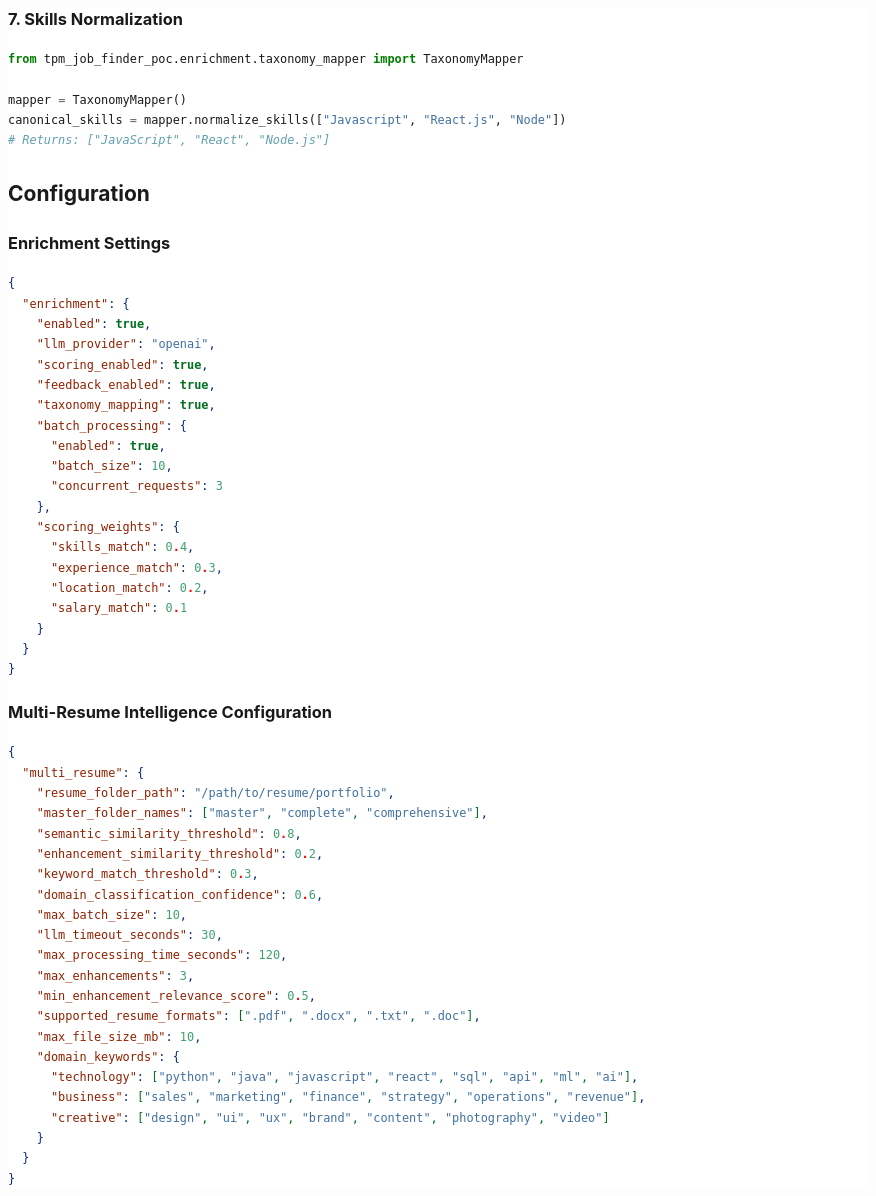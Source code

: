 ### 7. Skills Normalization
```python
from tpm_job_finder_poc.enrichment.taxonomy_mapper import TaxonomyMapper

mapper = TaxonomyMapper()
canonical_skills = mapper.normalize_skills(["Javascript", "React.js", "Node"])
# Returns: ["JavaScript", "React", "Node.js"]
```

## Configuration

### Enrichment Settings
```json
{
  "enrichment": {
    "enabled": true,
    "llm_provider": "openai",
    "scoring_enabled": true,
    "feedback_enabled": true,
    "taxonomy_mapping": true,
    "batch_processing": {
      "enabled": true,
      "batch_size": 10,
      "concurrent_requests": 3
    },
    "scoring_weights": {
      "skills_match": 0.4,
      "experience_match": 0.3,
      "location_match": 0.2,
      "salary_match": 0.1
    }
  }
}
```

### Multi-Resume Intelligence Configuration
```json
{
  "multi_resume": {
    "resume_folder_path": "/path/to/resume/portfolio",
    "master_folder_names": ["master", "complete", "comprehensive"],
    "semantic_similarity_threshold": 0.8,
    "enhancement_similarity_threshold": 0.2,
    "keyword_match_threshold": 0.3,
    "domain_classification_confidence": 0.6,
    "max_batch_size": 10,
    "llm_timeout_seconds": 30,
    "max_processing_time_seconds": 120,
    "max_enhancements": 3,
    "min_enhancement_relevance_score": 0.5,
    "supported_resume_formats": [".pdf", ".docx", ".txt", ".doc"],
    "max_file_size_mb": 10,
    "domain_keywords": {
      "technology": ["python", "java", "javascript", "react", "sql", "api", "ml", "ai"],
      "business": ["sales", "marketing", "finance", "strategy", "operations", "revenue"],
      "creative": ["design", "ui", "ux", "brand", "content", "photography", "video"]
    }
  }
}
```
